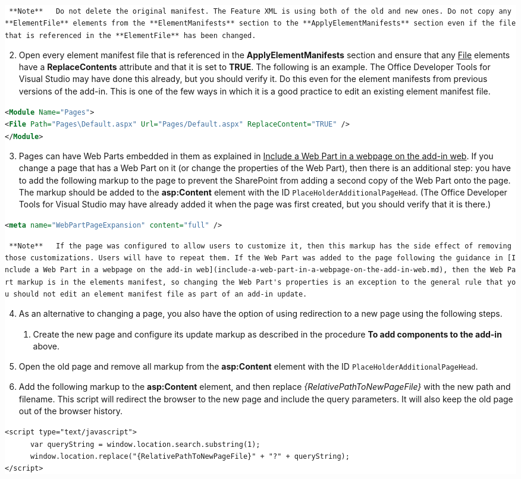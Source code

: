 
     **Note**   Do not delete the original manifest. The Feature XML is using both of the old and new ones. Do not copy any **ElementFile** elements from the **ElementManifests** section to the **ApplyElementManifests** section even if the file that is referenced in the **ElementFile** has been changed.
2. Open every element manifest file that is referenced in the  **ApplyElementManifests** section and ensure that any [File](http://msdn.microsoft.com/library/c270e4ce-8110-4da7-b0e7-c223604bfce7%28Office.15%29.aspx) elements have a **ReplaceContents** attribute and that it is set to **TRUE**. The following is an example. The Office Developer Tools for Visual Studio may have done this already, but you should verify it. Do this even for the element manifests from previous versions of the add-in. This is one of the few ways in which it is a good practice to edit an existing element manifest file.
    
  ```XML
  <Module Name="Pages">
  <File Path="Pages\Default.aspx" Url="Pages/Default.aspx" ReplaceContent="TRUE" />
</Module>
  ```

3. Pages can have Web Parts embedded in them as explained in  [Include a Web Part in a webpage on the add-in web](include-a-web-part-in-a-webpage-on-the-add-in-web.md). If you change a page that has a Web Part on it (or change the properties of the Web Part), then there is an additional step: you have to add the following markup to the page to prevent the SharePoint from adding a second copy of the Web Part onto the page. The markup should be added to the  **asp:Content** element with the ID `PlaceHolderAdditionalPageHead`. (The Office Developer Tools for Visual Studio may have already added it when the page was first created, but you should verify that it is there.)
    
  ```XML
  <meta name="WebPartPageExpansion" content="full" />
  ```


     **Note**   If the page was configured to allow users to customize it, then this markup has the side effect of removing those customizations. Users will have to repeat them. If the Web Part was added to the page following the guidance in [Include a Web Part in a webpage on the add-in web](include-a-web-part-in-a-webpage-on-the-add-in-web.md), then the Web Part markup is in the elements manifest, so changing the Web Part's properties is an exception to the general rule that you should not edit an element manifest file as part of an add-in update. 
4. As an alternative to changing a page, you also have the option of using redirection to a new page using the following steps. 
    
      1. Create the new page and configure its update markup as described in the procedure  **To add components to the add-in** above.
    
 
  2. Open the old page and remove all markup from the  **asp:Content** element with the ID `PlaceHolderAdditionalPageHead`. 
    
 
  3. Add the following markup to the  **asp:Content** element, and then replace _{RelativePathToNewPageFile}_ with the new path and filename. This script will redirect the browser to the new page and include the query parameters. It will also keep the old page out of the browser history.
    
  ```
  <script type="text/javascript">
        var queryString = window.location.search.substring(1);
        window.location.replace("{RelativePathToNewPageFile}" + "?" + queryString);
</script>
  ```

